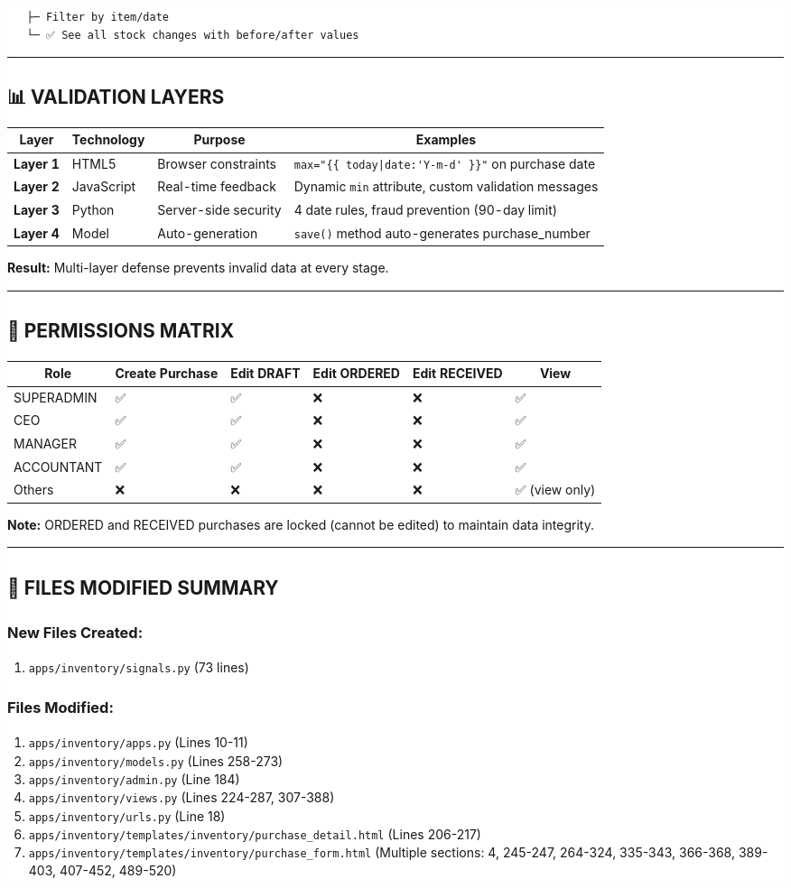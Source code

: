 ```
   ├─ Filter by item/date
   └─ ✅ See all stock changes with before/after values
```

---

## 📊 VALIDATION LAYERS

| **Layer** | **Technology** | **Purpose** | **Examples** |
|-----------|----------------|-------------|--------------|
| **Layer 1** | HTML5 | Browser constraints | `max="{{ today\|date:'Y-m-d' }}"` on purchase date |
| **Layer 2** | JavaScript | Real-time feedback | Dynamic `min` attribute, custom validation messages |
| **Layer 3** | Python | Server-side security | 4 date rules, fraud prevention (90-day limit) |
| **Layer 4** | Model | Auto-generation | `save()` method auto-generates purchase_number |

**Result:** Multi-layer defense prevents invalid data at every stage.

---

## 🎯 PERMISSIONS MATRIX

| **Role** | **Create Purchase** | **Edit DRAFT** | **Edit ORDERED** | **Edit RECEIVED** | **View** |
|----------|---------------------|----------------|------------------|-------------------|----------|
| SUPERADMIN | ✅ | ✅ | ❌ | ❌ | ✅ |
| CEO | ✅ | ✅ | ❌ | ❌ | ✅ |
| MANAGER | ✅ | ✅ | ❌ | ❌ | ✅ |
| ACCOUNTANT | ✅ | ✅ | ❌ | ❌ | ✅ |
| Others | ❌ | ❌ | ❌ | ❌ | ✅ (view only) |

**Note:** ORDERED and RECEIVED purchases are locked (cannot be edited) to maintain data integrity.

---

## 📁 FILES MODIFIED SUMMARY

### **New Files Created:**
1. `apps/inventory/signals.py` (73 lines)

### **Files Modified:**
1. `apps/inventory/apps.py` (Lines 10-11)
2. `apps/inventory/models.py` (Lines 258-273)
3. `apps/inventory/admin.py` (Line 184)
4. `apps/inventory/views.py` (Lines 224-287, 307-388)
5. `apps/inventory/urls.py` (Line 18)
6. `apps/inventory/templates/inventory/purchase_detail.html` (Lines 206-217)
7. `apps/inventory/templates/inventory/purchase_form.html` (Multiple sections: 4, 245-247, 264-324, 335-343, 366-368, 389-403, 407-452, 489-520)

